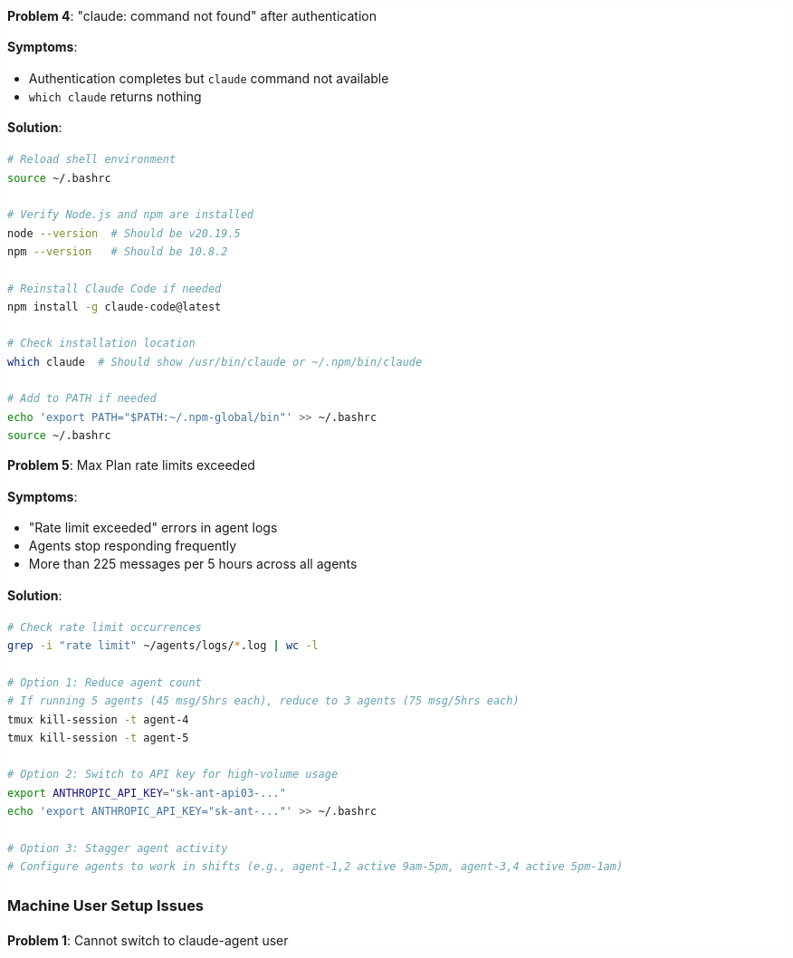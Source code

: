 **Problem 4**: "claude: command not found" after authentication

**Symptoms**:
- Authentication completes but `claude` command not available
- `which claude` returns nothing

**Solution**:
```bash
# Reload shell environment
source ~/.bashrc

# Verify Node.js and npm are installed
node --version  # Should be v20.19.5
npm --version   # Should be 10.8.2

# Reinstall Claude Code if needed
npm install -g claude-code@latest

# Check installation location
which claude  # Should show /usr/bin/claude or ~/.npm/bin/claude

# Add to PATH if needed
echo 'export PATH="$PATH:~/.npm-global/bin"' >> ~/.bashrc
source ~/.bashrc
```

**Problem 5**: Max Plan rate limits exceeded

**Symptoms**:
- "Rate limit exceeded" errors in agent logs
- Agents stop responding frequently
- More than 225 messages per 5 hours across all agents

**Solution**:
```bash
# Check rate limit occurrences
grep -i "rate limit" ~/agents/logs/*.log | wc -l

# Option 1: Reduce agent count
# If running 5 agents (45 msg/5hrs each), reduce to 3 agents (75 msg/5hrs each)
tmux kill-session -t agent-4
tmux kill-session -t agent-5

# Option 2: Switch to API key for high-volume usage
export ANTHROPIC_API_KEY="sk-ant-api03-..."
echo 'export ANTHROPIC_API_KEY="sk-ant-..."' >> ~/.bashrc

# Option 3: Stagger agent activity
# Configure agents to work in shifts (e.g., agent-1,2 active 9am-5pm, agent-3,4 active 5pm-1am)
```

### Machine User Setup Issues

**Problem 1**: Cannot switch to claude-agent user
